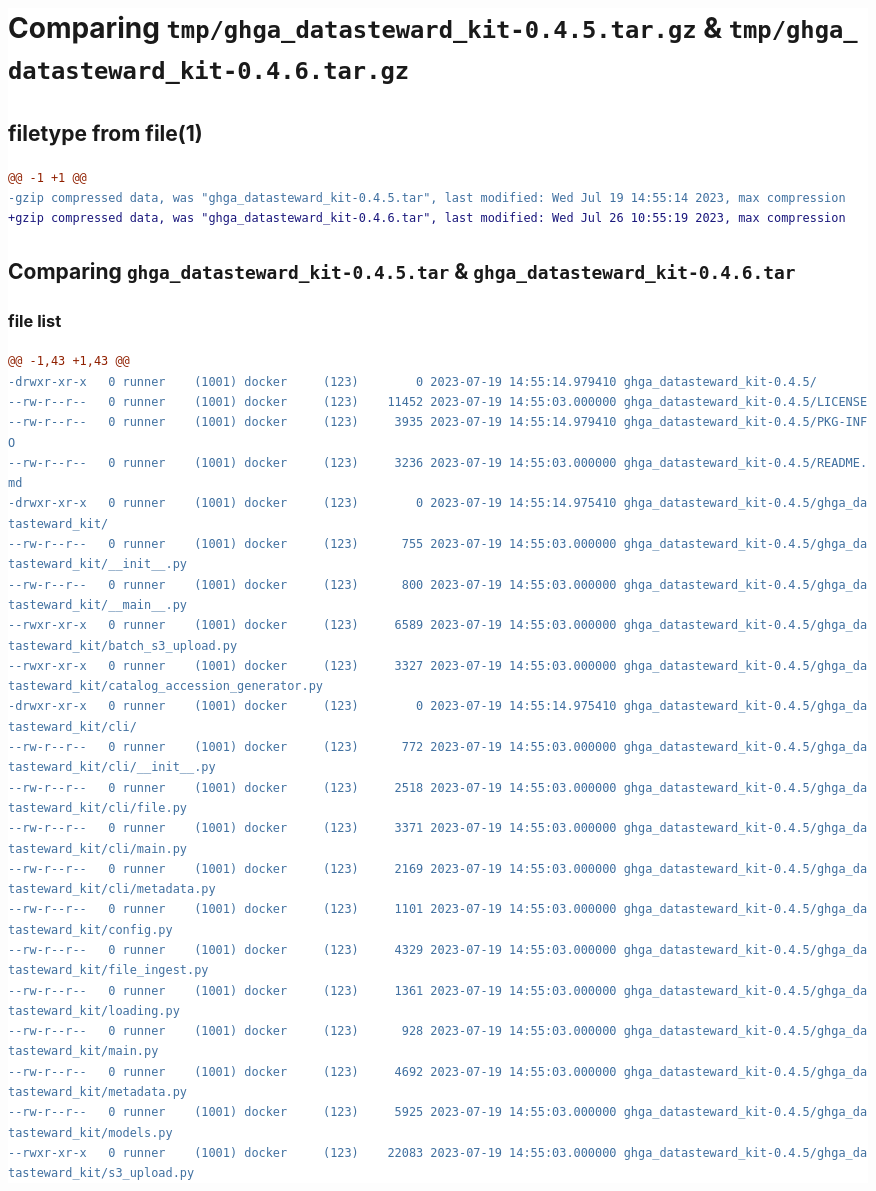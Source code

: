# Comparing `tmp/ghga_datasteward_kit-0.4.5.tar.gz` & `tmp/ghga_datasteward_kit-0.4.6.tar.gz`

## filetype from file(1)

```diff
@@ -1 +1 @@
-gzip compressed data, was "ghga_datasteward_kit-0.4.5.tar", last modified: Wed Jul 19 14:55:14 2023, max compression
+gzip compressed data, was "ghga_datasteward_kit-0.4.6.tar", last modified: Wed Jul 26 10:55:19 2023, max compression
```

## Comparing `ghga_datasteward_kit-0.4.5.tar` & `ghga_datasteward_kit-0.4.6.tar`

### file list

```diff
@@ -1,43 +1,43 @@
-drwxr-xr-x   0 runner    (1001) docker     (123)        0 2023-07-19 14:55:14.979410 ghga_datasteward_kit-0.4.5/
--rw-r--r--   0 runner    (1001) docker     (123)    11452 2023-07-19 14:55:03.000000 ghga_datasteward_kit-0.4.5/LICENSE
--rw-r--r--   0 runner    (1001) docker     (123)     3935 2023-07-19 14:55:14.979410 ghga_datasteward_kit-0.4.5/PKG-INFO
--rw-r--r--   0 runner    (1001) docker     (123)     3236 2023-07-19 14:55:03.000000 ghga_datasteward_kit-0.4.5/README.md
-drwxr-xr-x   0 runner    (1001) docker     (123)        0 2023-07-19 14:55:14.975410 ghga_datasteward_kit-0.4.5/ghga_datasteward_kit/
--rw-r--r--   0 runner    (1001) docker     (123)      755 2023-07-19 14:55:03.000000 ghga_datasteward_kit-0.4.5/ghga_datasteward_kit/__init__.py
--rw-r--r--   0 runner    (1001) docker     (123)      800 2023-07-19 14:55:03.000000 ghga_datasteward_kit-0.4.5/ghga_datasteward_kit/__main__.py
--rwxr-xr-x   0 runner    (1001) docker     (123)     6589 2023-07-19 14:55:03.000000 ghga_datasteward_kit-0.4.5/ghga_datasteward_kit/batch_s3_upload.py
--rwxr-xr-x   0 runner    (1001) docker     (123)     3327 2023-07-19 14:55:03.000000 ghga_datasteward_kit-0.4.5/ghga_datasteward_kit/catalog_accession_generator.py
-drwxr-xr-x   0 runner    (1001) docker     (123)        0 2023-07-19 14:55:14.975410 ghga_datasteward_kit-0.4.5/ghga_datasteward_kit/cli/
--rw-r--r--   0 runner    (1001) docker     (123)      772 2023-07-19 14:55:03.000000 ghga_datasteward_kit-0.4.5/ghga_datasteward_kit/cli/__init__.py
--rw-r--r--   0 runner    (1001) docker     (123)     2518 2023-07-19 14:55:03.000000 ghga_datasteward_kit-0.4.5/ghga_datasteward_kit/cli/file.py
--rw-r--r--   0 runner    (1001) docker     (123)     3371 2023-07-19 14:55:03.000000 ghga_datasteward_kit-0.4.5/ghga_datasteward_kit/cli/main.py
--rw-r--r--   0 runner    (1001) docker     (123)     2169 2023-07-19 14:55:03.000000 ghga_datasteward_kit-0.4.5/ghga_datasteward_kit/cli/metadata.py
--rw-r--r--   0 runner    (1001) docker     (123)     1101 2023-07-19 14:55:03.000000 ghga_datasteward_kit-0.4.5/ghga_datasteward_kit/config.py
--rw-r--r--   0 runner    (1001) docker     (123)     4329 2023-07-19 14:55:03.000000 ghga_datasteward_kit-0.4.5/ghga_datasteward_kit/file_ingest.py
--rw-r--r--   0 runner    (1001) docker     (123)     1361 2023-07-19 14:55:03.000000 ghga_datasteward_kit-0.4.5/ghga_datasteward_kit/loading.py
--rw-r--r--   0 runner    (1001) docker     (123)      928 2023-07-19 14:55:03.000000 ghga_datasteward_kit-0.4.5/ghga_datasteward_kit/main.py
--rw-r--r--   0 runner    (1001) docker     (123)     4692 2023-07-19 14:55:03.000000 ghga_datasteward_kit-0.4.5/ghga_datasteward_kit/metadata.py
--rw-r--r--   0 runner    (1001) docker     (123)     5925 2023-07-19 14:55:03.000000 ghga_datasteward_kit-0.4.5/ghga_datasteward_kit/models.py
--rwxr-xr-x   0 runner    (1001) docker     (123)    22083 2023-07-19 14:55:03.000000 ghga_datasteward_kit-0.4.5/ghga_datasteward_kit/s3_upload.py
```